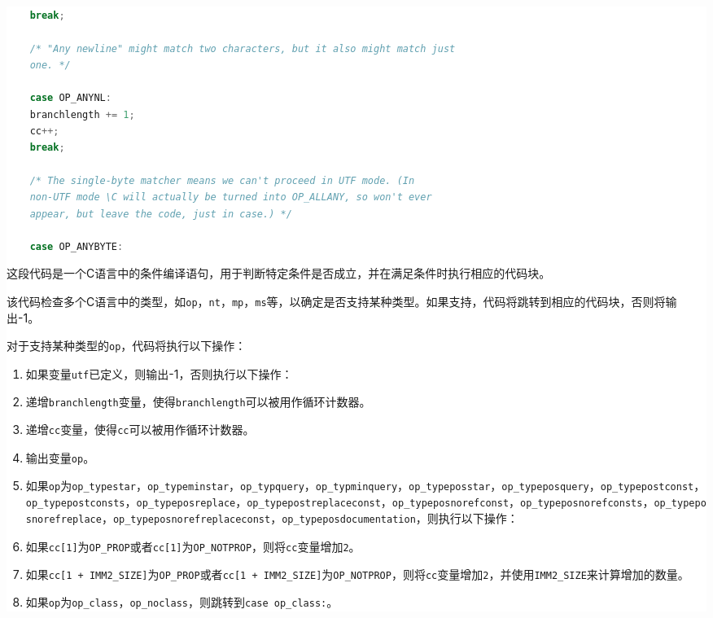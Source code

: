 ```cpp
    break;

    /* "Any newline" might match two characters, but it also might match just
    one. */

    case OP_ANYNL:
    branchlength += 1;
    cc++;
    break;

    /* The single-byte matcher means we can't proceed in UTF mode. (In
    non-UTF mode \C will actually be turned into OP_ALLANY, so won't ever
    appear, but leave the code, just in case.) */

    case OP_ANYBYTE:
```

这段代码是一个C语言中的条件编译语句，用于判断特定条件是否成立，并在满足条件时执行相应的代码块。

该代码检查多个C语言中的类型，如`op`，`nt`，`mp`，`ms`等，以确定是否支持某种类型。如果支持，代码将跳转到相应的代码块，否则将输出-1。

对于支持某种类型的`op`，代码将执行以下操作：

1. 如果变量`utf`已定义，则输出-1，否则执行以下操作：

2. 递增`branchlength`变量，使得`branchlength`可以被用作循环计数器。

3. 递增`cc`变量，使得`cc`可以被用作循环计数器。

4. 输出变量`op`。

5. 如果`op`为`op_typestar`，`op_typeminstar`，`op_typquery`，`op_typminquery`，`op_typeposstar`，`op_typeposquery`，`op_typepostconst`，`op_typepostconsts`，`op_typeposreplace`，`op_typepostreplaceconst`，`op_typeposnorefconst`，`op_typeposnorefconsts`，`op_typeposnorefreplace`，`op_typeposnorefreplaceconst`，`op_typeposdocumentation`，则执行以下操作：

6. 如果`cc[1]`为`OP_PROP`或者`cc[1]`为`OP_NOTPROP`，则将`cc`变量增加`2`。

7. 如果`cc[1 + IMM2_SIZE]`为`OP_PROP`或者`cc[1 + IMM2_SIZE]`为`OP_NOTPROP`，则将`cc`变量增加`2`，并使用`IMM2_SIZE`来计算增加的数量。

8. 如果`op`为`op_class`，`op_noclass`，则跳转到`case op_class:`。


